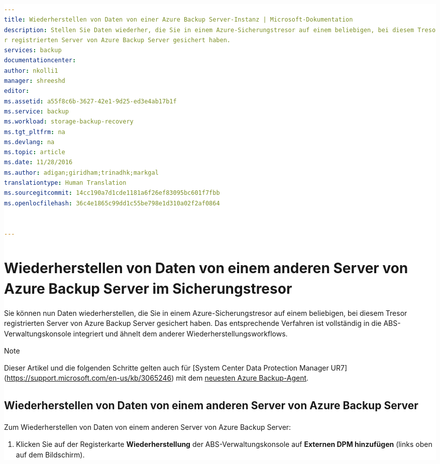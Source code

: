 ```yaml
---
title: Wiederherstellen von Daten von einer Azure Backup Server-Instanz | Microsoft-Dokumentation
description: Stellen Sie Daten wiederher, die Sie in einem Azure-Sicherungstresor auf einem beliebigen, bei diesem Tresor registrierten Server von Azure Backup Server gesichert haben.
services: backup
documentationcenter: 
author: nkolli1
manager: shreeshd
editor: 
ms.assetid: a55f8c6b-3627-42e1-9d25-ed3e4ab17b1f
ms.service: backup
ms.workload: storage-backup-recovery
ms.tgt_pltfrm: na
ms.devlang: na
ms.topic: article
ms.date: 11/28/2016
ms.author: adigan;giridham;trinadhk;markgal
translationtype: Human Translation
ms.sourcegitcommit: 14cc190a7d1cde1181a6f26ef83095bc601f7fbb
ms.openlocfilehash: 36c4e1865c99dd1c55be798e1d310a02f2af0864


---
```

# <a name="recovering-data-from-another-azure-backup-server-in-the-backup-vault"></a>Wiederherstellen von Daten von einem anderen Server von Azure Backup Server im Sicherungstresor
Sie können nun Daten wiederherstellen, die Sie in einem Azure-Sicherungstresor auf einem beliebigen, bei diesem Tresor registrierten Server von Azure Backup Server gesichert haben. Das entsprechende Verfahren ist vollständig in die ABS-Verwaltungskonsole integriert und ähnelt dem anderer Wiederherstellungsworkflows.

> [!NOTE]
> Dieser Artikel und die folgenden Schritte gelten auch für [System Center Data Protection Manager UR7] (https://support.microsoft.com/en-us/kb/3065246) mit dem [neuesten Azure Backup-Agent](http://aka.ms/azurebackup_agent).
>
>

## <a name="recover-data-from-another-azure-backup-server"></a>Wiederherstellen von Daten von einem anderen Server von Azure Backup Server
Zum Wiederherstellen von Daten von einem anderen Server von Azure Backup Server:

1. Klicken Sie auf der Registerkarte **Wiederherstellung** der ABS-Verwaltungskonsole auf **Externen DPM hinzufügen** (links oben auf dem Bildschirm).   